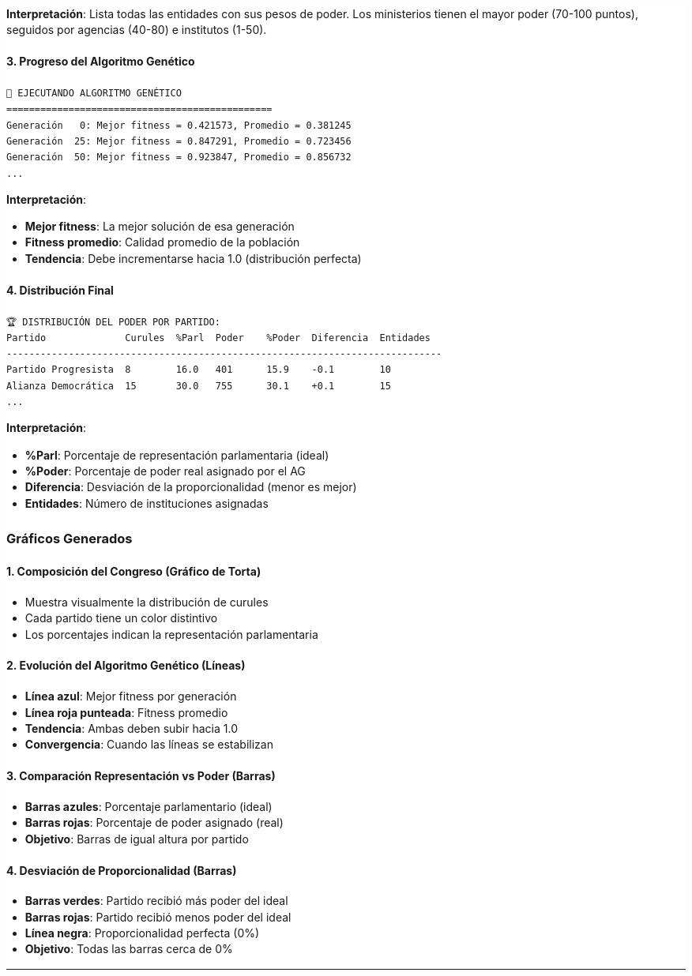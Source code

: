 **Interpretación**: Lista todas las entidades con sus pesos de poder. Los ministerios tienen el mayor poder (70-100 puntos), seguidos por agencias (40-80) e institutos (1-50).

#### 3. Progreso del Algoritmo Genético
```
🧬 EJECUTANDO ALGORITMO GENÉTICO
===============================================
Generación   0: Mejor fitness = 0.421573, Promedio = 0.381245
Generación  25: Mejor fitness = 0.847291, Promedio = 0.723456
Generación  50: Mejor fitness = 0.923847, Promedio = 0.856732
...
```

**Interpretación**: 
- **Mejor fitness**: La mejor solución de esa generación
- **Fitness promedio**: Calidad promedio de la población
- **Tendencia**: Debe incrementarse hacia 1.0 (distribución perfecta)

#### 4. Distribución Final
```
🏆 DISTRIBUCIÓN DEL PODER POR PARTIDO:
Partido              Curules  %Parl  Poder    %Poder  Diferencia  Entidades
-----------------------------------------------------------------------------
Partido Progresista  8        16.0   401      15.9    -0.1        10
Alianza Democrática  15       30.0   755      30.1    +0.1        15
...
```

**Interpretación**:
- **%Parl**: Porcentaje de representación parlamentaria (ideal)
- **%Poder**: Porcentaje de poder real asignado por el AG
- **Diferencia**: Desviación de la proporcionalidad (menor es mejor)
- **Entidades**: Número de instituciones asignadas

### Gráficos Generados

#### 1. Composición del Congreso (Gráfico de Torta)
- Muestra visualmente la distribución de curules
- Cada partido tiene un color distintivo
- Los porcentajes indican la representación parlamentaria

#### 2. Evolución del Algoritmo Genético (Líneas)
- **Línea azul**: Mejor fitness por generación
- **Línea roja punteada**: Fitness promedio
- **Tendencia**: Ambas deben subir hacia 1.0
- **Convergencia**: Cuando las líneas se estabilizan

#### 3. Comparación Representación vs Poder (Barras)
- **Barras azules**: Porcentaje parlamentario (ideal)
- **Barras rojas**: Porcentaje de poder asignado (real)
- **Objetivo**: Barras de igual altura por partido

#### 4. Desviación de Proporcionalidad (Barras)
- **Barras verdes**: Partido recibió más poder del ideal
- **Barras rojas**: Partido recibió menos poder del ideal
- **Línea negra**: Proporcionalidad perfecta (0%)
- **Objetivo**: Todas las barras cerca de 0%

---